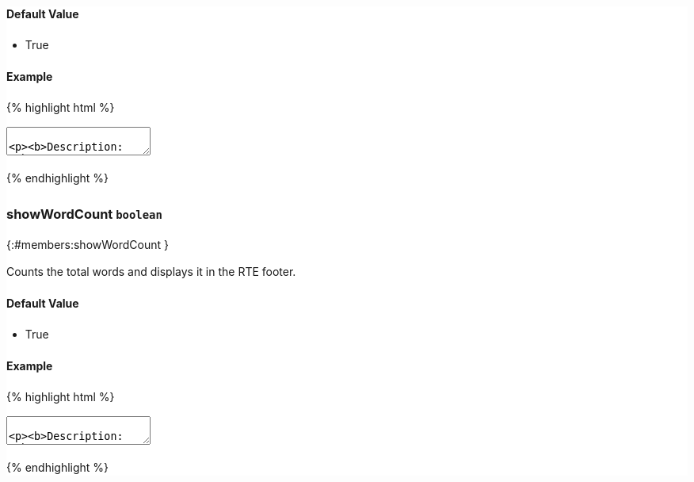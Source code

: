 
#### Default Value




* True




#### Example



{% highlight html %}
 
<textarea   id="rteSample">     
<p><b>Description:</b></p>
        <p>The Rich Text Editor (RTE) control is easy to render in the
        client side. Customers can easily edit the contents and get the HTML content for
        the displayed content. A rich text editor control provides users with a toolbar
        that helps them to apply rich text formats to the text entered in the text
        area. </p></textarea ><script>
    // Initializes the RTE with the specified showCharCount value.
    $("#rteSample").ejRTE({showFooter: true , showCharCount: false });
</script>
{% endhighlight %}







### showWordCount  `boolean`
{:#members:showWordCount  }




Counts the total words and displays it in the RTE footer.


#### Default Value




* True




#### Example



{% highlight html %}
 
<textarea   id="rteSample">     
<p><b>Description:</b></p>
        <p>The Rich Text Editor (RTE) control is easy to render in the
        client side. Customers can easily edit the contents and get the HTML content for
        the displayed content. A rich text editor control provides users with a toolbar
        that helps them to apply rich text formats to the text entered in the text
        area. </p></textarea ><script>
    // Initializes the RTE with the specified showWordCount value.
    $("#rteSample").ejRTE({showFooter: true , showWordCount: false });
</script>
{% endhighlight %}
